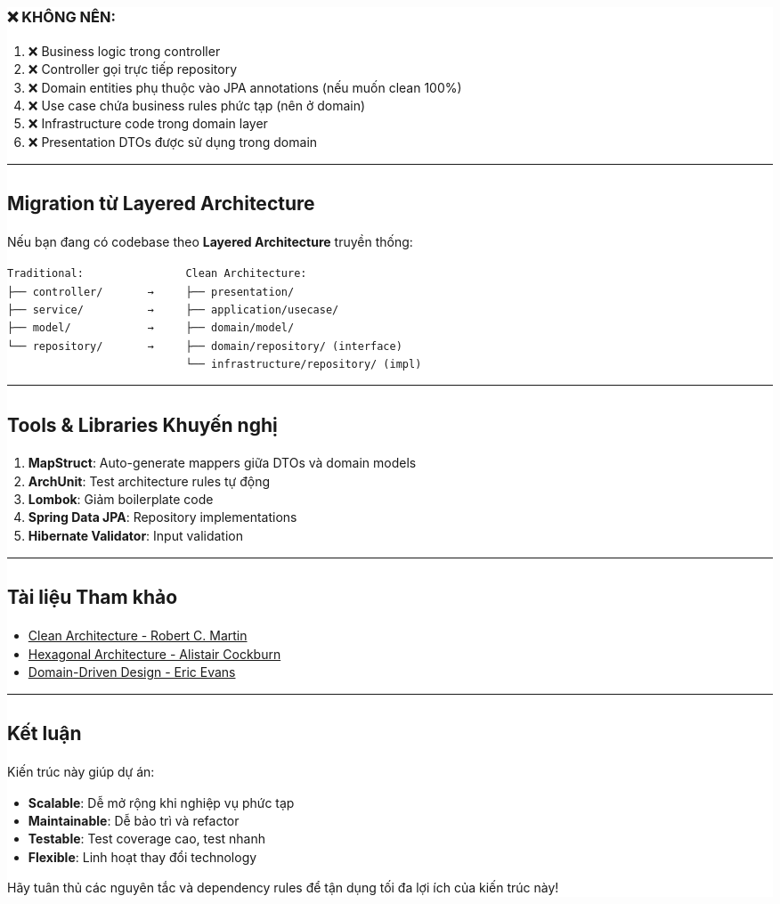 ### ❌ KHÔNG NÊN:

1. ❌ Business logic trong controller
2. ❌ Controller gọi trực tiếp repository
3. ❌ Domain entities phụ thuộc vào JPA annotations (nếu muốn clean 100%)
4. ❌ Use case chứa business rules phức tạp (nên ở domain)
5. ❌ Infrastructure code trong domain layer
6. ❌ Presentation DTOs được sử dụng trong domain

---

## Migration từ Layered Architecture

Nếu bạn đang có codebase theo **Layered Architecture** truyền thống:

```
Traditional:                Clean Architecture:
├── controller/       →     ├── presentation/
├── service/          →     ├── application/usecase/
├── model/            →     ├── domain/model/
└── repository/       →     ├── domain/repository/ (interface)
                            └── infrastructure/repository/ (impl)
```

---

## Tools & Libraries Khuyến nghị

1. **MapStruct**: Auto-generate mappers giữa DTOs và domain models
2. **ArchUnit**: Test architecture rules tự động
3. **Lombok**: Giảm boilerplate code
4. **Spring Data JPA**: Repository implementations
5. **Hibernate Validator**: Input validation

---

## Tài liệu Tham khảo

- [Clean Architecture - Robert C. Martin](https://blog.cleancoder.com/uncle-bob/2012/08/13/the-clean-architecture.html)
- [Hexagonal Architecture - Alistair Cockburn](https://alistair.cockburn.us/hexagonal-architecture/)
- [Domain-Driven Design - Eric Evans](https://www.domainlanguage.com/ddd/)

---

## Kết luận

Kiến trúc này giúp dự án:

- **Scalable**: Dễ mở rộng khi nghiệp vụ phức tạp
- **Maintainable**: Dễ bảo trì và refactor
- **Testable**: Test coverage cao, test nhanh
- **Flexible**: Linh hoạt thay đổi technology

Hãy tuân thủ các nguyên tắc và dependency rules để tận dụng tối đa lợi ích của kiến trúc này!


